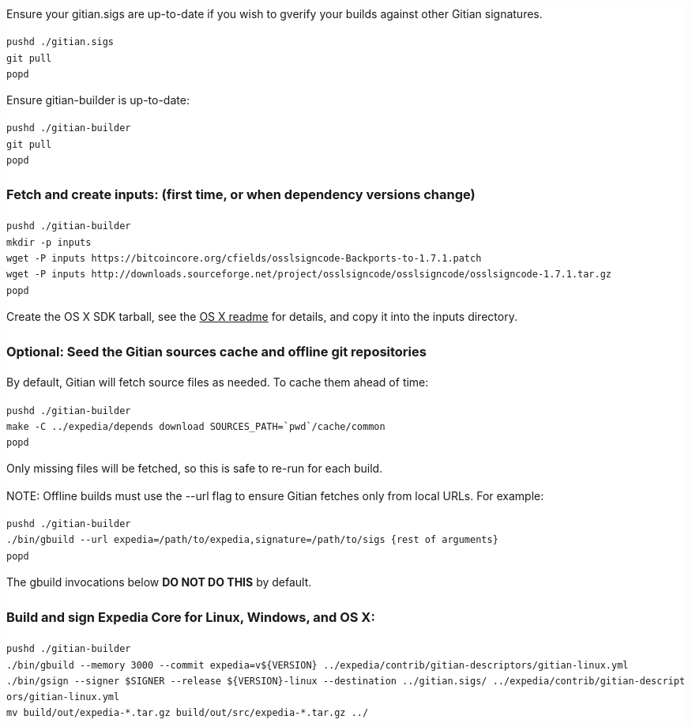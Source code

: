 Ensure your gitian.sigs are up-to-date if you wish to gverify your builds against other Gitian signatures.

    pushd ./gitian.sigs
    git pull
    popd

Ensure gitian-builder is up-to-date:

    pushd ./gitian-builder
    git pull
    popd

### Fetch and create inputs: (first time, or when dependency versions change)

    pushd ./gitian-builder
    mkdir -p inputs
    wget -P inputs https://bitcoincore.org/cfields/osslsigncode-Backports-to-1.7.1.patch
    wget -P inputs http://downloads.sourceforge.net/project/osslsigncode/osslsigncode/osslsigncode-1.7.1.tar.gz
    popd

Create the OS X SDK tarball, see the [OS X readme](README_osx.md) for details, and copy it into the inputs directory.

### Optional: Seed the Gitian sources cache and offline git repositories

By default, Gitian will fetch source files as needed. To cache them ahead of time:

    pushd ./gitian-builder
    make -C ../expedia/depends download SOURCES_PATH=`pwd`/cache/common
    popd

Only missing files will be fetched, so this is safe to re-run for each build.

NOTE: Offline builds must use the --url flag to ensure Gitian fetches only from local URLs. For example:

    pushd ./gitian-builder
    ./bin/gbuild --url expedia=/path/to/expedia,signature=/path/to/sigs {rest of arguments}
    popd

The gbuild invocations below <b>DO NOT DO THIS</b> by default.

### Build and sign Expedia Core for Linux, Windows, and OS X:

    pushd ./gitian-builder
    ./bin/gbuild --memory 3000 --commit expedia=v${VERSION} ../expedia/contrib/gitian-descriptors/gitian-linux.yml
    ./bin/gsign --signer $SIGNER --release ${VERSION}-linux --destination ../gitian.sigs/ ../expedia/contrib/gitian-descriptors/gitian-linux.yml
    mv build/out/expedia-*.tar.gz build/out/src/expedia-*.tar.gz ../
